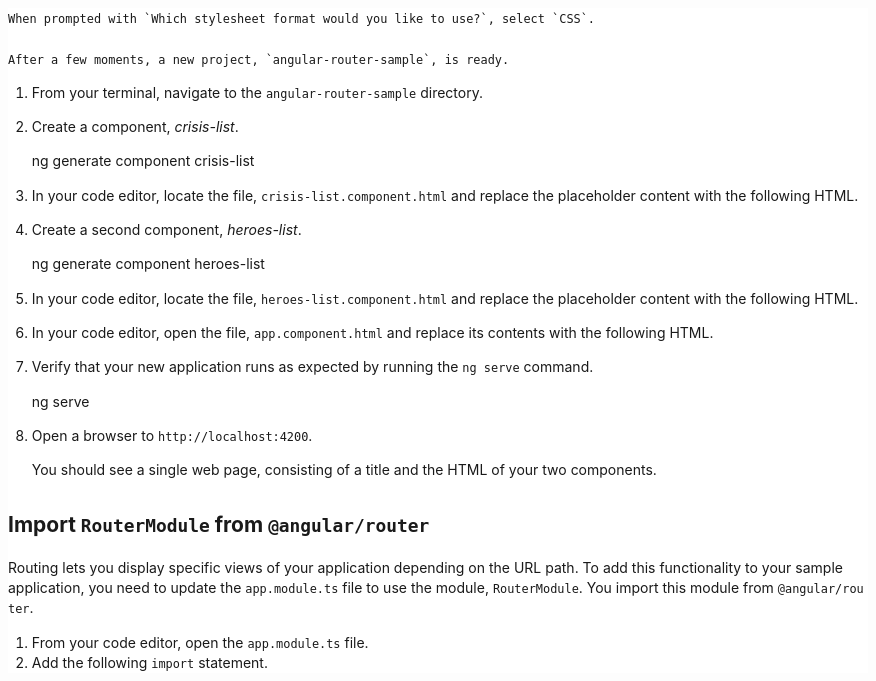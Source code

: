     When prompted with `Which stylesheet format would you like to use?`, select `CSS`.

    After a few moments, a new project, `angular-router-sample`, is ready.

1.  From your terminal, navigate to the `angular-router-sample` directory.
1.  Create a component, *crisis-list*.

    <code-example format="shell" language="shell">

    ng generate component crisis-list

    </code-example>

1.  In your code editor, locate the file, `crisis-list.component.html` and replace the placeholder content with the following HTML.

    <code-example header="src/app/crisis-list/crisis-list.component.html" path="router-tutorial/src/app/crisis-list/crisis-list.component.html"></code-example>

1.  Create a second component, *heroes-list*.

    <code-example format="shell" language="shell">

    ng generate component heroes-list

    </code-example>

1.  In your code editor, locate the file, `heroes-list.component.html` and replace the placeholder content with the following HTML.

    <code-example header="src/app/heroes-list/heroes-list.component.html" path="router-tutorial/src/app/heroes-list/heroes-list.component.html"></code-example>

1.  In your code editor, open the file, `app.component.html` and replace its contents with the following HTML.

    <code-example header="src/app/app.component.html" path="router-tutorial/src/app/app.component.html" region="setup"></code-example>

1.  Verify that your new application runs as expected by running the `ng serve` command.

    <code-example format="shell" language="shell">

    ng serve

    </code-example>

1.  Open a browser to `http://localhost:4200`.

    You should see a single web page, consisting of a title and the HTML of your two components.

## Import `RouterModule` from `@angular/router`

Routing lets you display specific views of your application depending on the URL path.
To add this functionality to your sample application, you need to update the `app.module.ts` file to use the module, `RouterModule`.
You import this module from `@angular/router`.

1.  From your code editor, open the `app.module.ts` file.
1.  Add the following `import` statement.
